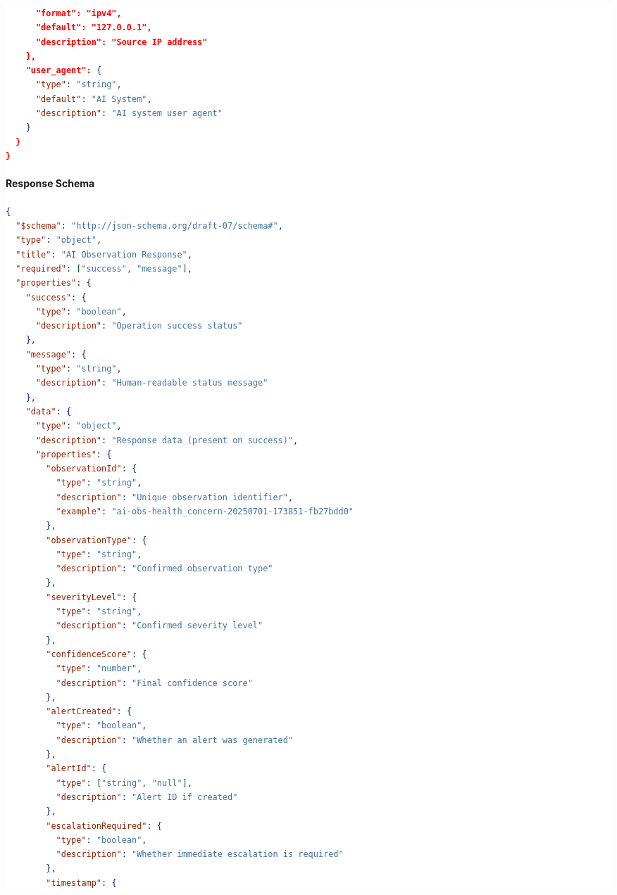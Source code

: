 ```json
      "format": "ipv4",
      "default": "127.0.0.1",
      "description": "Source IP address"
    },
    "user_agent": {
      "type": "string",
      "default": "AI System",
      "description": "AI system user agent"
    }
  }
}
```

#### Response Schema
```json
{
  "$schema": "http://json-schema.org/draft-07/schema#",
  "type": "object",
  "title": "AI Observation Response",
  "required": ["success", "message"],
  "properties": {
    "success": {
      "type": "boolean",
      "description": "Operation success status"
    },
    "message": {
      "type": "string", 
      "description": "Human-readable status message"
    },
    "data": {
      "type": "object",
      "description": "Response data (present on success)",
      "properties": {
        "observationId": {
          "type": "string",
          "description": "Unique observation identifier",
          "example": "ai-obs-health_concern-20250701-173851-fb27bdd0"
        },
        "observationType": {
          "type": "string",
          "description": "Confirmed observation type"
        },
        "severityLevel": {
          "type": "string",
          "description": "Confirmed severity level"
        },
        "confidenceScore": {
          "type": "number",
          "description": "Final confidence score"
        },
        "alertCreated": {
          "type": "boolean",
          "description": "Whether an alert was generated"
        },
        "alertId": {
          "type": ["string", "null"],
          "description": "Alert ID if created"
        },
        "escalationRequired": {
          "type": "boolean",
          "description": "Whether immediate escalation is required"
        },
        "timestamp": {
```